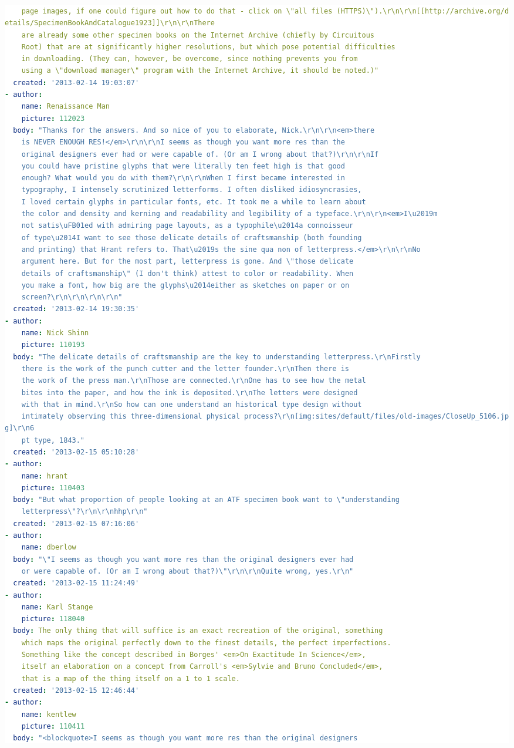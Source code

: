 ```yaml
    page images, if one could figure out how to do that - click on \"all files (HTTPS)\").\r\n\r\n[[http://archive.org/details/SpecimenBookAndCatalogue1923]]\r\n\r\nThere
    are already some other specimen books on the Internet Archive (chiefly by Circuitous
    Root) that are at significantly higher resolutions, but which pose potential difficulties
    in downloading. (They can, however, be overcome, since nothing prevents you from
    using a \"download manager\" program with the Internet Archive, it should be noted.)"
  created: '2013-02-14 19:03:07'
- author:
    name: Renaissance Man
    picture: 112023
  body: "Thanks for the answers. And so nice of you to elaborate, Nick.\r\n\r\n<em>there
    is NEVER ENOUGH RES!</em>\r\n\r\nI seems as though you want more res than the
    original designers ever had or were capable of. (Or am I wrong about that?)\r\n\r\nIf
    you could have pristine glyphs that were literally ten feet high is that good
    enough? What would you do with them?\r\n\r\nWhen I first became interested in
    typography, I intensely scrutinized letterforms. I often disliked idiosyncrasies,
    I loved certain glyphs in particular fonts, etc. It took me a while to learn about
    the color and density and kerning and readability and legibility of a typeface.\r\n\r\n<em>I\u2019m
    not satis\uFB01ed with admiring page layouts, as a typophile\u2014a connoisseur
    of type\u2014I want to see those delicate details of craftsmanship (both founding
    and printing) that Hrant refers to. That\u2019s the sine qua non of letterpress.</em>\r\n\r\nNo
    argument here. But for the most part, letterpress is gone. And \"those delicate
    details of craftsmanship\" (I don't think) attest to color or readability. When
    you make a font, how big are the glyphs\u2014either as sketches on paper or on
    screen?\r\n\r\n\r\n\r\n"
  created: '2013-02-14 19:30:35'
- author:
    name: Nick Shinn
    picture: 110193
  body: "The delicate details of craftsmanship are the key to understanding letterpress.\r\nFirstly
    there is the work of the punch cutter and the letter founder.\r\nThen there is
    the work of the press man.\r\nThose are connected.\r\nOne has to see how the metal
    bites into the paper, and how the ink is deposited.\r\nThe letters were designed
    with that in mind.\r\nSo how can one understand an historical type design without
    intimately observing this three-dimensional physical process?\r\n[img:sites/default/files/old-images/CloseUp_5106.jpg]\r\n6
    pt type, 1843."
  created: '2013-02-15 05:10:28'
- author:
    name: hrant
    picture: 110403
  body: "But what proportion of people looking at an ATF specimen book want to \"understanding
    letterpress\"?\r\n\r\nhhp\r\n"
  created: '2013-02-15 07:16:06'
- author:
    name: dberlow
  body: "\"I seems as though you want more res than the original designers ever had
    or were capable of. (Or am I wrong about that?)\"\r\n\r\nQuite wrong, yes.\r\n"
  created: '2013-02-15 11:24:49'
- author:
    name: Karl Stange
    picture: 118040
  body: The only thing that will suffice is an exact recreation of the original, something
    which maps the original perfectly down to the finest details, the perfect imperfections.
    Something like the concept described in Borges' <em>On Exactitude In Science</em>,
    itself an elaboration on a concept from Carroll's <em>Sylvie and Bruno Concluded</em>,
    that is a map of the thing itself on a 1 to 1 scale.
  created: '2013-02-15 12:46:44'
- author:
    name: kentlew
    picture: 110411
  body: "<blockquote>I seems as though you want more res than the original designers
```